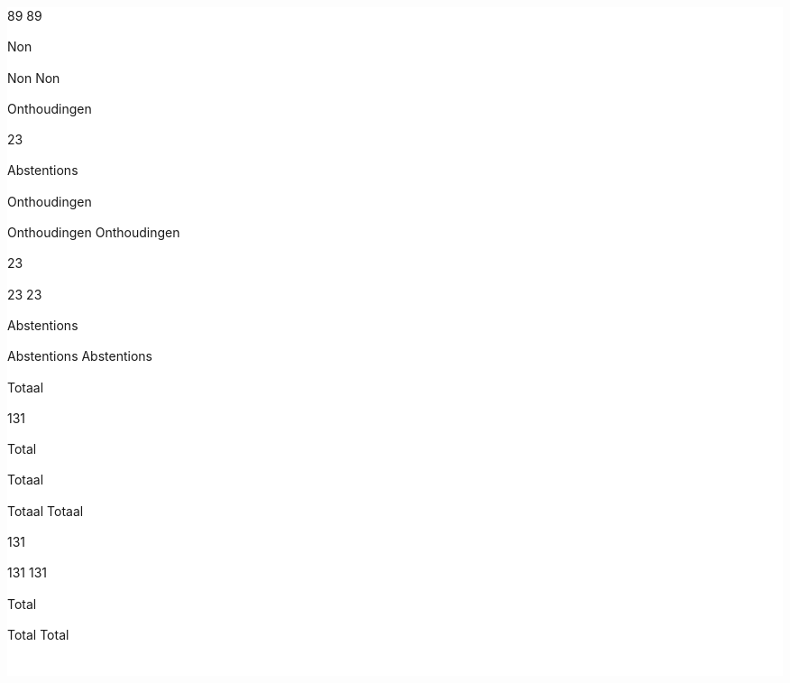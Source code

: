 89
89


Non

Non
Non



Onthoudingen


23


Abstentions



Onthoudingen

Onthoudingen
Onthoudingen


23

23
23


Abstentions

Abstentions
Abstentions



Totaal


131


Total



Totaal

Totaal
Totaal


131

131
131


Total

Total
Total

 
 
